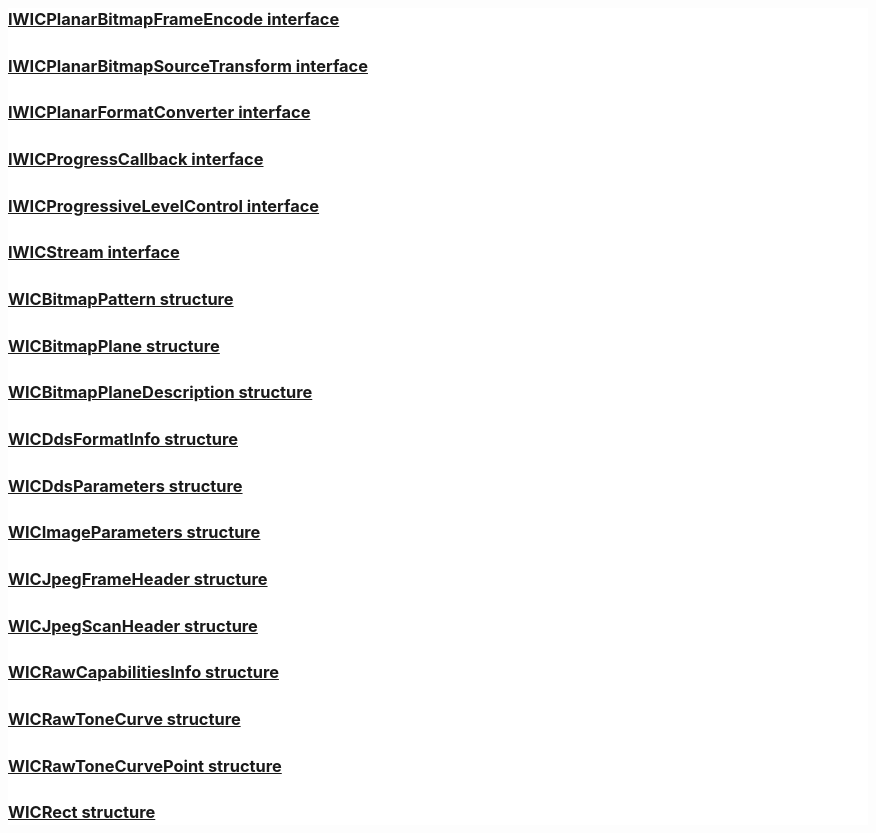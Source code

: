 ### [IWICPlanarBitmapFrameEncode interface](../wincodec/nn-wincodec-iwicplanarbitmapframeencode.md)
### [IWICPlanarBitmapSourceTransform interface](../wincodec/nn-wincodec-iwicplanarbitmapsourcetransform.md)
### [IWICPlanarFormatConverter interface](../wincodec/nn-wincodec-iwicplanarformatconverter.md)
### [IWICProgressCallback interface](../wincodec/nn-wincodec-iwicprogresscallback.md)
### [IWICProgressiveLevelControl interface](../wincodec/nn-wincodec-iwicprogressivelevelcontrol.md)
### [IWICStream interface](../wincodec/nn-wincodec-iwicstream.md)
### [WICBitmapPattern structure](../wincodec/ns-wincodec-wicbitmappattern.md)
### [WICBitmapPlane structure](../wincodec/ns-wincodec-wicbitmapplane.md)
### [WICBitmapPlaneDescription structure](../wincodec/ns-wincodec-wicbitmapplanedescription.md)
### [WICDdsFormatInfo structure](../wincodec/ns-wincodec-wicddsformatinfo.md)
### [WICDdsParameters structure](../wincodec/ns-wincodec-wicddsparameters.md)
### [WICImageParameters structure](../wincodec/ns-wincodec-wicimageparameters.md)
### [WICJpegFrameHeader structure](../wincodec/ns-wincodec-wicjpegframeheader.md)
### [WICJpegScanHeader structure](../wincodec/ns-wincodec-wicjpegscanheader.md)
### [WICRawCapabilitiesInfo structure](../wincodec/ns-wincodec-wicrawcapabilitiesinfo.md)
### [WICRawToneCurve structure](../wincodec/ns-wincodec-wicrawtonecurve.md)
### [WICRawToneCurvePoint structure](../wincodec/ns-wincodec-wicrawtonecurvepoint.md)
### [WICRect structure](../wincodec/ns-wincodec-wicrect.md)
